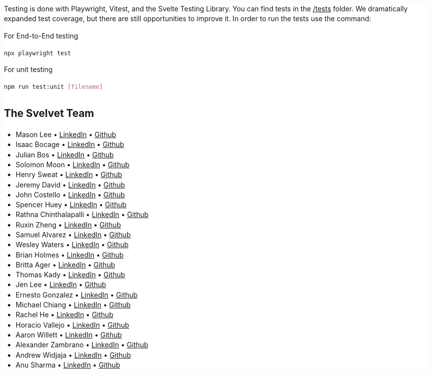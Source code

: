 Testing is done with Playwright, Vitest, and the Svelte Testing Library. You can find tests in the [/tests](https://github.com/open-source-labs/Svelvet/tree/main/test) folder. We dramatically expanded test coverage, but there are still opportunities to improve it. In order to run the tests use the command:

For End-to-End testing

```bash
npx playwright test
```

For unit testing

```bash
npm run test:unit [filename]
```

## The Svelvet Team

- Mason Lee • [LinkedIn](https://www.linkedin.com/in/maysonlee/) • [Github](https://github.com/mayson124)
- Isaac Bocage • [LinkedIn](https://www.linkedin.com/in/isaac-bocage-15711715a/) • [Github](https://github.com/isaacb0)
- Julian Bos • [LinkedIn](https://www.linkedin.com/in/julian-bos-2ab287145/) • [Github](https://github.com/Julianb12)
- Solomon Moon • [LinkedIn](https://www.linkedin.com/in/solomon-moon-aaab7818a/) • [Github](https://github.com/chobo91)
- Henry Sweat • [LinkedIn](https://www.linkedin.com/in/henry-sweat/) • [Github](https://github.com/henry-sweat)
- Jeremy David • [LinkedIn](https://www.linkedin.com/in/jeremy-david-66jc/) • [Github](https://github.com/Jdave1125)
- John Costello • [LinkedIn](https://www.linkedin.com/in/johnlcostello/) • [Github](https://github.com/johnlcos)
- Spencer Huey • [LinkedIn](https://www.linkedin.com/in/spencerhuey/) • [Github](https://github.com/hueylew1s)
- Rathna Chinthalapalli • [LinkedIn](https://www.linkedin.com/in/rathnac/) • [Github](https://github.com/rathna-git)
- Ruxin Zheng • [LinkedIn](https://www.linkedin.com/in/ruxinzhengswe/) • [Github](https://github.com/RuxinZ)
- Samuel Alvarez • [LinkedIn](https://www.linkedin.com/in/samuelsalvarez/) • [Github](https://github.com/bittermelonsam)
- Wesley Waters • [LinkedIn](https://www.linkedin.com/in/wesley-w-332882248/) • [Github](https://github.com/Wesley-Waters)
- Brian Holmes • [LinkedIn](https://www.linkedin.com/in/briangregoryholmes/) • [Github](https://github.com/briangregoryholmes)
- Britta Ager • [LinkedIn](https://www.linkedin.com/in/britta-ager-84394a129) • [Github](https://github.com/bkager)
- Thomas Kady • [LinkedIn](https://www.linkedin.com/in/thomas-kady-45725b149) • [Github](https://github.com/thomaskady)
- Jen Lee • [LinkedIn](https://www.linkedin.com/in/jenleesj) • [Github](https://github.com/sjjen)
- Ernesto Gonzalez • [LinkedIn](https://www.linkedin.com/in/ernesto-gonzalez123) • [Github](https://github.com/ErnestoGonza)
- Michael Chiang • [LinkedIn](https://www.linkedin.com/in/michael-chiang-84509025b/) • [Github](https://github.com/michael-chiang-dev5)
- Rachel He • [LinkedIn](https://www.linkedin.com/in/rachel-he-8200563b/) • [Github](https://github.com/rachelheplus)
- Horacio Vallejo • [LinkedIn](https://www.linkedin.com/in/horacio-vallejo-100643187/) • [Github](https://github.com/horaciovallejo)
- Aaron Willett • [LinkedIn](https://www.linkedin.com/in/awillettnyc/) • [Github](https://github.com/awillettnyc)
- Alexander Zambrano • [LinkedIn](https://www.linkedin.com/in/alexander-z-8b7716b0/) • [Github](https://github.com/azambran21)
- Andrew Widjaja • [LinkedIn](https://www.linkedin.com/in/andrew-widjaja/) • [Github](https://github.com/andrew-widjaja)
- Anu Sharma • [LinkedIn](https://www.linkedin.com/in/anu-sharma-6936a686/) • [Github](https://github.com/anulepau)